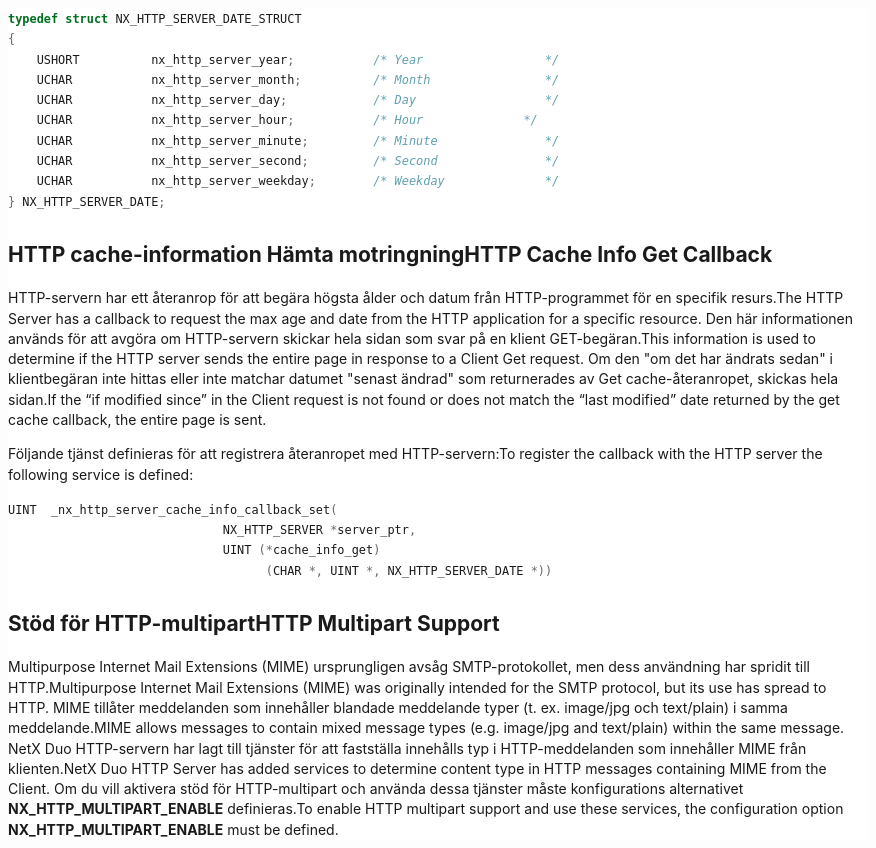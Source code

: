 ```c
typedef struct NX_HTTP_SERVER_DATE_STRUCT
{
    USHORT          nx_http_server_year;           /* Year                 */
    UCHAR           nx_http_server_month;          /* Month                */
    UCHAR           nx_http_server_day;            /* Day                  */
    UCHAR           nx_http_server_hour;           /* Hour              */
    UCHAR           nx_http_server_minute;         /* Minute               */
    UCHAR           nx_http_server_second;         /* Second               */
    UCHAR           nx_http_server_weekday;        /* Weekday              */
} NX_HTTP_SERVER_DATE;
```

## <a name="http-cache-info-get-callback"></a><span data-ttu-id="1cbb4-273">HTTP cache-information Hämta motringning</span><span class="sxs-lookup"><span data-stu-id="1cbb4-273">HTTP Cache Info Get Callback</span></span>

<span data-ttu-id="1cbb4-274">HTTP-servern har ett återanrop för att begära högsta ålder och datum från HTTP-programmet för en specifik resurs.</span><span class="sxs-lookup"><span data-stu-id="1cbb4-274">The HTTP Server has a callback to request the max age and date from the HTTP application for a specific resource.</span></span> <span data-ttu-id="1cbb4-275">Den här informationen används för att avgöra om HTTP-servern skickar hela sidan som svar på en klient GET-begäran.</span><span class="sxs-lookup"><span data-stu-id="1cbb4-275">This information is used to determine if the HTTP server sends the entire page in response to a Client Get request.</span></span> <span data-ttu-id="1cbb4-276">Om den "om det har ändrats sedan" i klientbegäran inte hittas eller inte matchar datumet "senast ändrad" som returnerades av Get cache-återanropet, skickas hela sidan.</span><span class="sxs-lookup"><span data-stu-id="1cbb4-276">If the “if modified since” in the Client request is not found or does not match the “last modified” date returned by the get cache callback, the entire page is sent.</span></span>

<span data-ttu-id="1cbb4-277">Följande tjänst definieras för att registrera återanropet med HTTP-servern:</span><span class="sxs-lookup"><span data-stu-id="1cbb4-277">To register the callback with the HTTP server the following service is defined:</span></span>

```c
UINT  _nx_http_server_cache_info_callback_set(
                              NX_HTTP_SERVER *server_ptr,
                              UINT (*cache_info_get)
                                    (CHAR *, UINT *, NX_HTTP_SERVER_DATE *))
```

## <a name="http-multipart-support"></a><span data-ttu-id="1cbb4-278">Stöd för HTTP-multipart</span><span class="sxs-lookup"><span data-stu-id="1cbb4-278">HTTP Multipart Support</span></span>

<span data-ttu-id="1cbb4-279">Multipurpose Internet Mail Extensions (MIME) ursprungligen avsåg SMTP-protokollet, men dess användning har spridit till HTTP.</span><span class="sxs-lookup"><span data-stu-id="1cbb4-279">Multipurpose Internet Mail Extensions (MIME) was originally intended for the SMTP protocol, but its use has spread to HTTP.</span></span> <span data-ttu-id="1cbb4-280">MIME tillåter meddelanden som innehåller blandade meddelande typer (t. ex. image/jpg och text/plain) i samma meddelande.</span><span class="sxs-lookup"><span data-stu-id="1cbb4-280">MIME allows messages to contain mixed message types (e.g. image/jpg and text/plain) within the same message.</span></span> <span data-ttu-id="1cbb4-281">NetX Duo HTTP-servern har lagt till tjänster för att fastställa innehålls typ i HTTP-meddelanden som innehåller MIME från klienten.</span><span class="sxs-lookup"><span data-stu-id="1cbb4-281">NetX Duo HTTP Server has added services to determine content type in HTTP messages containing MIME from the Client.</span></span> <span data-ttu-id="1cbb4-282">Om du vill aktivera stöd för HTTP-multipart och använda dessa tjänster måste konfigurations alternativet **NX_HTTP_MULTIPART_ENABLE** definieras.</span><span class="sxs-lookup"><span data-stu-id="1cbb4-282">To enable HTTP multipart support and use these services, the configuration option **NX_HTTP_MULTIPART_ENABLE** must be defined.</span></span>
